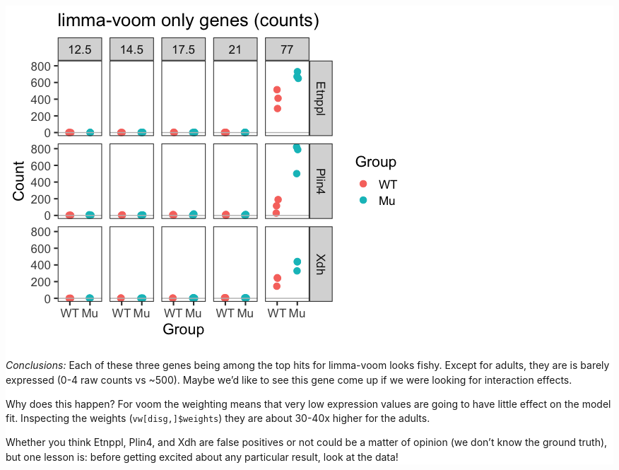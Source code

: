 ![](examples-RNAseq_files/figure-gfm/unnamed-chunk-31-1.png)

*Conclusions:* Each of these three genes being among the top hits for
limma-voom looks fishy. Except for adults, they are is barely expressed
(0-4 raw counts vs \~500). Maybe we’d like to see this gene come up if
we were looking for interaction effects.

Why does this happen? For voom the weighting means that very low
expression values are going to have little effect on the model fit.
Inspecting the weights (`vw[disg,]$weights`) they are about 30-40x
higher for the adults.

Whether you think Etnppl, Plin4, and Xdh are false positives or not
could be a matter of opinion (we don’t know the ground truth), but one
lesson is: before getting excited about any particular result, look at
the data!
